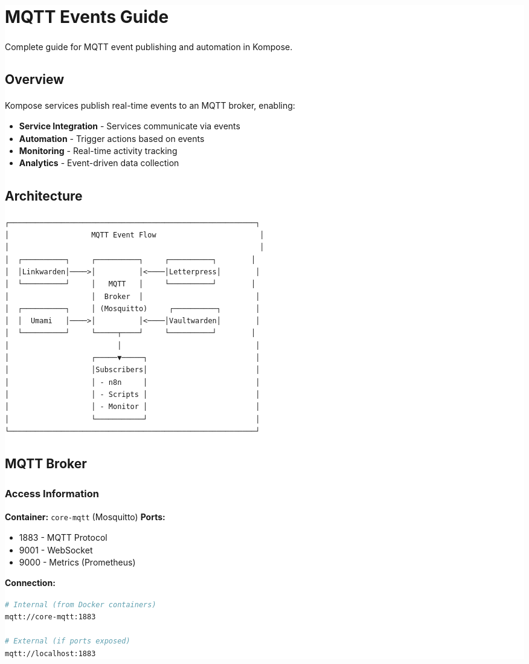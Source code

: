 # MQTT Events Guide

Complete guide for MQTT event publishing and automation in Kompose.

## Overview

Kompose services publish real-time events to an MQTT broker, enabling:
- **Service Integration** - Services communicate via events
- **Automation** - Trigger actions based on events
- **Monitoring** - Real-time activity tracking
- **Analytics** - Event-driven data collection

## Architecture

```
┌─────────────────────────────────────────────────────────┐
│                   MQTT Event Flow                        │
│                                                          │
│  ┌──────────┐     ┌──────────┐     ┌──────────┐        │
│  │Linkwarden│────>│          │<────│Letterpress│        │
│  └──────────┘     │   MQTT   │     └──────────┘        │
│                   │  Broker  │                          │
│  ┌──────────┐     │ (Mosquitto)     ┌──────────┐        │
│  │  Umami   │────>│          │<────│Vaultwarden│        │
│  └──────────┘     └─────┬────┘     └──────────┘        │
│                         │                               │
│                   ┌─────▼─────┐                         │
│                   │Subscribers│                         │
│                   │ - n8n     │                         │
│                   │ - Scripts │                         │
│                   │ - Monitor │                         │
│                   └───────────┘                         │
└─────────────────────────────────────────────────────────┘
```

## MQTT Broker

### Access Information

**Container:** `core-mqtt` (Mosquitto)
**Ports:**
- 1883 - MQTT Protocol
- 9001 - WebSocket
- 9000 - Metrics (Prometheus)

**Connection:**
```bash
# Internal (from Docker containers)
mqtt://core-mqtt:1883

# External (if ports exposed)
mqtt://localhost:1883
```
